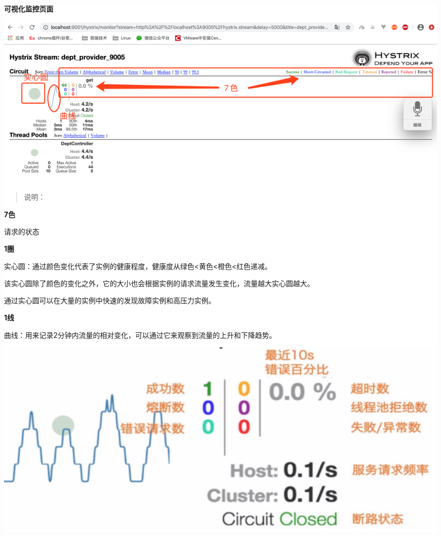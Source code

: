 **可视化监控页面**

![hystrix_dashboard_view](./images/htstrix_dashboard_view.png)



> 说明：



**7色**

请求的状态



**1圈**

实心圆：通过颜色变化代表了实例的健康程度，健康度从绿色<黄色<橙色<红色递减。

该实心圆除了颜色的变化之外，它的大小也会根据实例的请求流量发生变化，流量越大实心圆越大。

通过实心圆可以在大量的实例中快速的发现故障实例和高压力实例。



**1线**

曲线：用来记录2分钟内流量的相对变化，可以通过它来观察到流量的上升和下降趋势。

![all_info1](./images/all_info_1.png)
